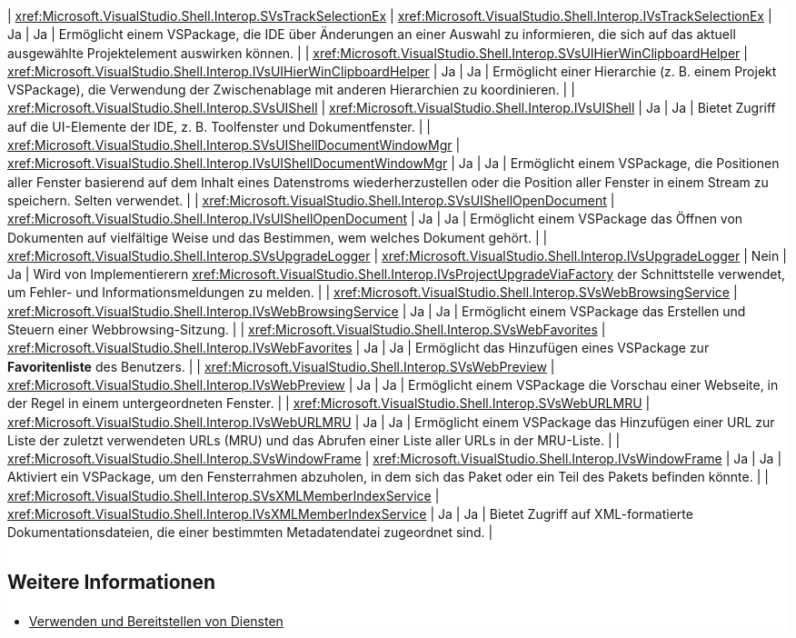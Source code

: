 | <xref:Microsoft.VisualStudio.Shell.Interop.SVsTrackSelectionEx> | <xref:Microsoft.VisualStudio.Shell.Interop.IVsTrackSelectionEx> | Ja | Ja | Ermöglicht einem VSPackage, die IDE über Änderungen an einer Auswahl zu informieren, die sich auf das aktuell ausgewählte Projektelement auswirken können. |
| <xref:Microsoft.VisualStudio.Shell.Interop.SVsUIHierWinClipboardHelper> | <xref:Microsoft.VisualStudio.Shell.Interop.IVsUIHierWinClipboardHelper> | Ja | Ja | Ermöglicht einer Hierarchie (z. B. einem Projekt VSPackage), die Verwendung der Zwischenablage mit anderen Hierarchien zu koordinieren. |
| <xref:Microsoft.VisualStudio.Shell.Interop.SVsUIShell> | <xref:Microsoft.VisualStudio.Shell.Interop.IVsUIShell> | Ja | Ja | Bietet Zugriff auf die UI-Elemente der IDE, z. B. Toolfenster und Dokumentfenster. |
| <xref:Microsoft.VisualStudio.Shell.Interop.SVsUIShellDocumentWindowMgr> | <xref:Microsoft.VisualStudio.Shell.Interop.IVsUIShellDocumentWindowMgr> | Ja | Ja | Ermöglicht einem VSPackage, die Positionen aller Fenster basierend auf dem Inhalt eines Datenstroms wiederherzustellen oder die Position aller Fenster in einem Stream zu speichern. Selten verwendet. |
| <xref:Microsoft.VisualStudio.Shell.Interop.SVsUIShellOpenDocument> | <xref:Microsoft.VisualStudio.Shell.Interop.IVsUIShellOpenDocument> | Ja | Ja | Ermöglicht einem VSPackage das Öffnen von Dokumenten auf vielfältige Weise und das Bestimmen, wem welches Dokument gehört. |
| <xref:Microsoft.VisualStudio.Shell.Interop.SVsUpgradeLogger> | <xref:Microsoft.VisualStudio.Shell.Interop.IVsUpgradeLogger> | Nein | Ja | Wird von Implementierern <xref:Microsoft.VisualStudio.Shell.Interop.IVsProjectUpgradeViaFactory> der Schnittstelle verwendet, um Fehler- und Informationsmeldungen zu melden. |
| <xref:Microsoft.VisualStudio.Shell.Interop.SVsWebBrowsingService> | <xref:Microsoft.VisualStudio.Shell.Interop.IVsWebBrowsingService> | Ja | Ja | Ermöglicht einem VSPackage das Erstellen und Steuern einer Webbrowsing-Sitzung. |
| <xref:Microsoft.VisualStudio.Shell.Interop.SVsWebFavorites> | <xref:Microsoft.VisualStudio.Shell.Interop.IVsWebFavorites> | Ja | Ja | Ermöglicht das Hinzufügen eines VSPackage zur **Favoritenliste** des Benutzers. |
| <xref:Microsoft.VisualStudio.Shell.Interop.SVsWebPreview> | <xref:Microsoft.VisualStudio.Shell.Interop.IVsWebPreview> | Ja | Ja | Ermöglicht einem VSPackage die Vorschau einer Webseite, in der Regel in einem untergeordneten Fenster. |
| <xref:Microsoft.VisualStudio.Shell.Interop.SVsWebURLMRU> | <xref:Microsoft.VisualStudio.Shell.Interop.IVsWebURLMRU> | Ja | Ja | Ermöglicht einem VSPackage das Hinzufügen einer URL zur Liste der zuletzt verwendeten URLs (MRU) und das Abrufen einer Liste aller URLs in der MRU-Liste. |
| <xref:Microsoft.VisualStudio.Shell.Interop.SVsWindowFrame> | <xref:Microsoft.VisualStudio.Shell.Interop.IVsWindowFrame> | Ja | Ja | Aktiviert ein VSPackage, um den Fensterrahmen abzuholen, in dem sich das Paket oder ein Teil des Pakets befinden könnte. |
| <xref:Microsoft.VisualStudio.Shell.Interop.SVsXMLMemberIndexService> | <xref:Microsoft.VisualStudio.Shell.Interop.IVsXMLMemberIndexService> | Ja | Ja | Bietet Zugriff auf XML-formatierte Dokumentationsdateien, die einer bestimmten Metadatendatei zugeordnet sind. |

## <a name="see-also"></a>Weitere Informationen

- [Verwenden und Bereitstellen von Diensten](../../extensibility/using-and-providing-services.md)

